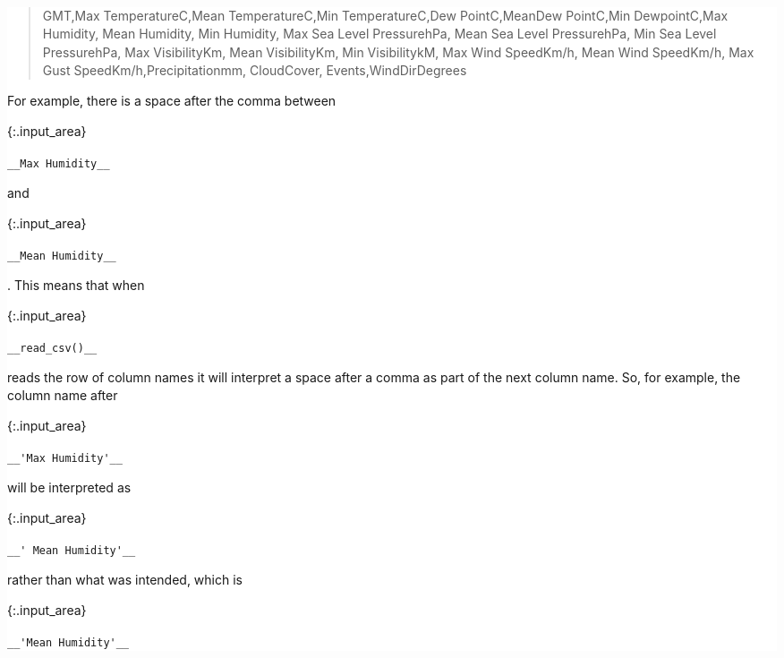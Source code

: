 >GMT,Max TemperatureC,Mean TemperatureC,Min TemperatureC,Dew PointC,MeanDew PointC,Min DewpointC,Max Humidity, Mean Humidity, Min Humidity, Max Sea Level PressurehPa, Mean Sea Level PressurehPa, Min Sea Level PressurehPa, Max VisibilityKm, Mean VisibilityKm, Min VisibilitykM, Max Wind SpeedKm/h, Mean Wind SpeedKm/h, Max Gust SpeedKm/h,Precipitationmm, CloudCover, Events,WindDirDegrees



For example, there is a space after the comma between 



{:.input_area}
```
__Max Humidity__
```


 and 



{:.input_area}
```
__Mean Humidity__
```


. This means that when 



{:.input_area}
```
__read_csv()__
```


 reads the row of column names it will interpret a space after a comma as part of the next column name. So, for example, the column name after 



{:.input_area}
```
__'Max Humidity'__
```


 will be interpreted as 



{:.input_area}
```
__' Mean Humidity'__
```


 rather than what was intended, which is 



{:.input_area}
```
__'Mean Humidity'__
```

